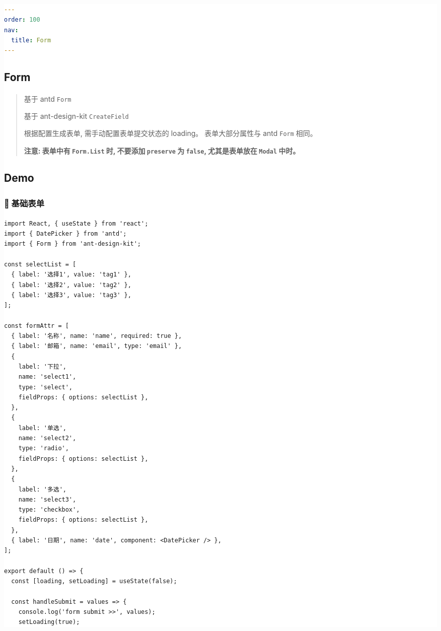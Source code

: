 ```yaml
---
order: 100
nav:
  title: Form
---
```


## Form

> 基于 antd `Form`
>
> 基于 ant-design-kit `CreateField`
>
> 根据配置生成表单, 需手动配置表单提交状态的 loading。 表单大部分属性与 antd `Form` 相同。
>
> **注意: 表单中有 `Form.List` 时, 不要添加 `preserve` 为 `false`, 尤其是表单放在 `Modal` 中时。**

## Demo

### 🌵 基础表单

```tsx
import React, { useState } from 'react';
import { DatePicker } from 'antd';
import { Form } from 'ant-design-kit';

const selectList = [
  { label: '选择1', value: 'tag1' },
  { label: '选择2', value: 'tag2' },
  { label: '选择3', value: 'tag3' },
];

const formAttr = [
  { label: '名称', name: 'name', required: true },
  { label: '邮箱', name: 'email', type: 'email' },
  {
    label: '下拉',
    name: 'select1',
    type: 'select',
    fieldProps: { options: selectList },
  },
  {
    label: '单选',
    name: 'select2',
    type: 'radio',
    fieldProps: { options: selectList },
  },
  {
    label: '多选',
    name: 'select3',
    type: 'checkbox',
    fieldProps: { options: selectList },
  },
  { label: '日期', name: 'date', component: <DatePicker /> },
];

export default () => {
  const [loading, setLoading] = useState(false);

  const handleSubmit = values => {
    console.log('form submit >>', values);
    setLoading(true);
```
